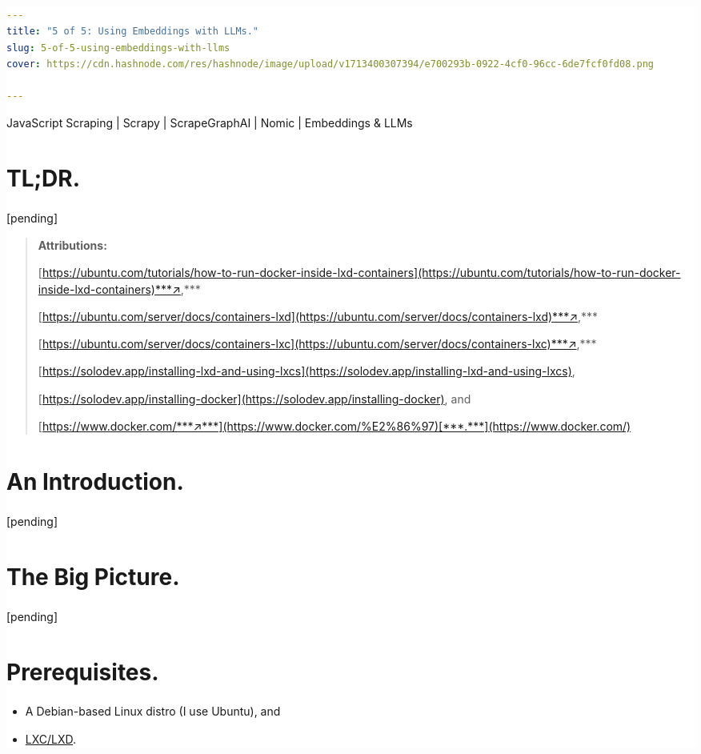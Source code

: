 ```yaml
---
title: "5 of 5: Using Embeddings with LLMs."
slug: 5-of-5-using-embeddings-with-llms
cover: https://cdn.hashnode.com/res/hashnode/image/upload/v1713400307394/e700293b-0922-4cf0-96cc-6de7fcf0fd08.png

---
```


JavaScript Scraping | Scrapy | ScrapeGraphAI | Nomic | Embeddings & LLMs

# TL;DR.

\[pending\]

> **Attributions:**
> 
> [https://ubuntu.com/tutorials/how-to-run-docker-inside-lxd-containers](https://ubuntu.com/tutorials/how-to-run-docker-inside-lxd-containers)***↗,***
> 
> [https://ubuntu.com/server/docs/containers-lxd](https://ubuntu.com/server/docs/containers-lxd)***↗,***
> 
> [https://ubuntu.com/server/docs/containers-lxc](https://ubuntu.com/server/docs/containers-lxc)***↗,***
> 
> [https://solodev.app/installing-lxd-and-using-lxcs](https://solodev.app/installing-lxd-and-using-lxcs),
> 
> [https://solodev.app/installing-docker](https://solodev.app/installing-docker), and
> 
> [https://www.docker.com/***↗***](https://www.docker.com/%E2%86%97)[***.***](https://www.docker.com/)

# An Introduction.

\[pending\]

# The Big Picture.

\[pending\]

# Prerequisites.

* A Debian-based Linux distro (I use Ubuntu), and
    
* [LXC/LXD](https://solodev.app/installing-lxd-and-using-lxcs).
    

